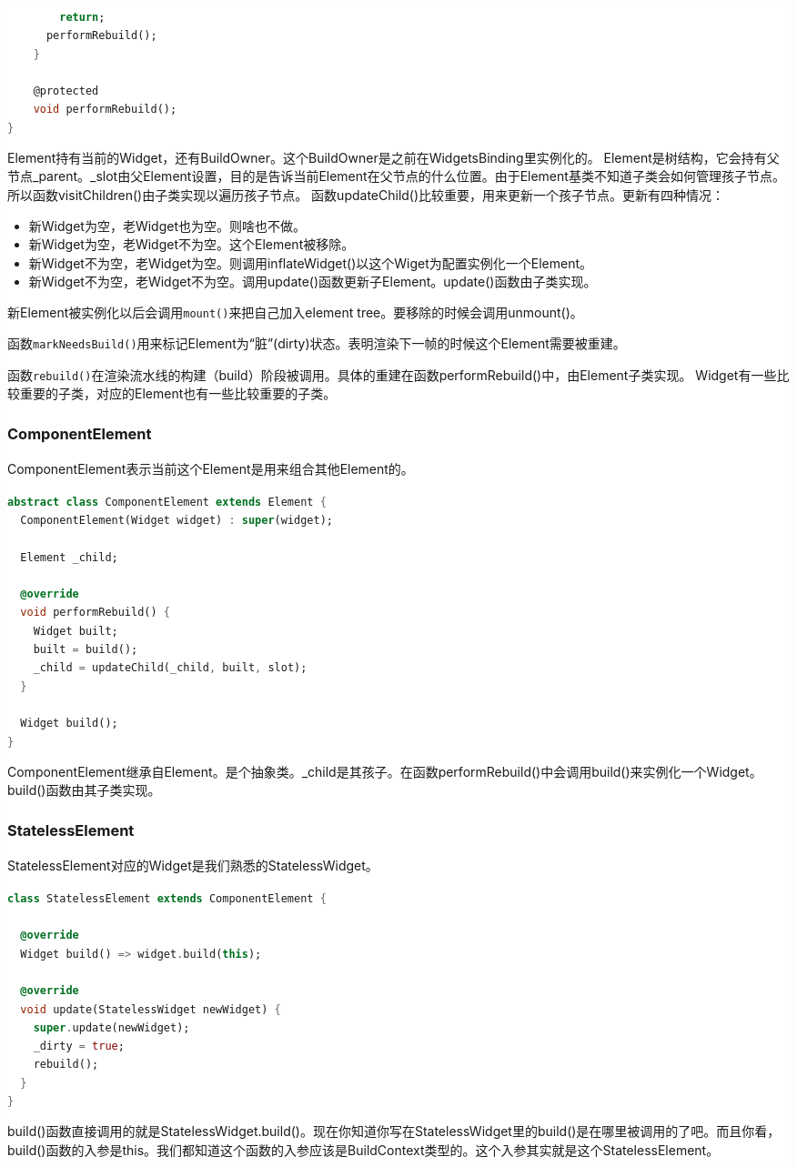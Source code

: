 ```Dart
        return;
      performRebuild();
    }

    @protected
    void performRebuild();
}
```
Element持有当前的Widget，还有BuildOwner。这个BuildOwner是之前在WidgetsBinding里实例化的。
Element是树结构，它会持有父节点_parent。_slot由父Element设置，目的是告诉当前Element在父节点的什么位置。由于Element基类不知道子类会如何管理孩子节点。所以函数visitChildren()由子类实现以遍历孩子节点。
函数updateChild()比较重要，用来更新一个孩子节点。更新有四种情况：
- 新Widget为空，老Widget也为空。则啥也不做。
- 新Widget为空，老Widget不为空。这个Element被移除。
- 新Widget不为空，老Widget为空。则调用inflateWidget()以这个Wiget为配置实例化一个Element。
- 新Widget不为空，老Widget不为空。调用update()函数更新子Element。update()函数由子类实现。

新Element被实例化以后会调用`mount()`来把自己加入element tree。要移除的时候会调用unmount()。

函数`markNeedsBuild()`用来标记Element为“脏”(dirty)状态。表明渲染下一帧的时候这个Element需要被重建。

函数`rebuild()`在渲染流水线的构建（build）阶段被调用。具体的重建在函数performRebuild()中，由Element子类实现。
Widget有一些比较重要的子类，对应的Element也有一些比较重要的子类。
### ComponentElement
ComponentElement表示当前这个Element是用来组合其他Element的。
```Dart
abstract class ComponentElement extends Element {
  ComponentElement(Widget widget) : super(widget);

  Element _child;

  @override
  void performRebuild() {
    Widget built;
    built = build();
    _child = updateChild(_child, built, slot);
  }

  Widget build();
}
```
ComponentElement继承自Element。是个抽象类。_child是其孩子。在函数performRebuild()中会调用build()来实例化一个Widget。build()函数由其子类实现。

### StatelessElement
StatelessElement对应的Widget是我们熟悉的StatelessWidget。
```Dart
class StatelessElement extends ComponentElement {

  @override
  Widget build() => widget.build(this);

  @override
  void update(StatelessWidget newWidget) {
    super.update(newWidget);
    _dirty = true;
    rebuild();
  }
}
```
build()函数直接调用的就是StatelessWidget.build()。现在你知道你写在StatelessWidget里的build()是在哪里被调用的了吧。而且你看，build()函数的入参是this。我们都知道这个函数的入参应该是BuildContext类型的。这个入参其实就是这个StatelessElement。

